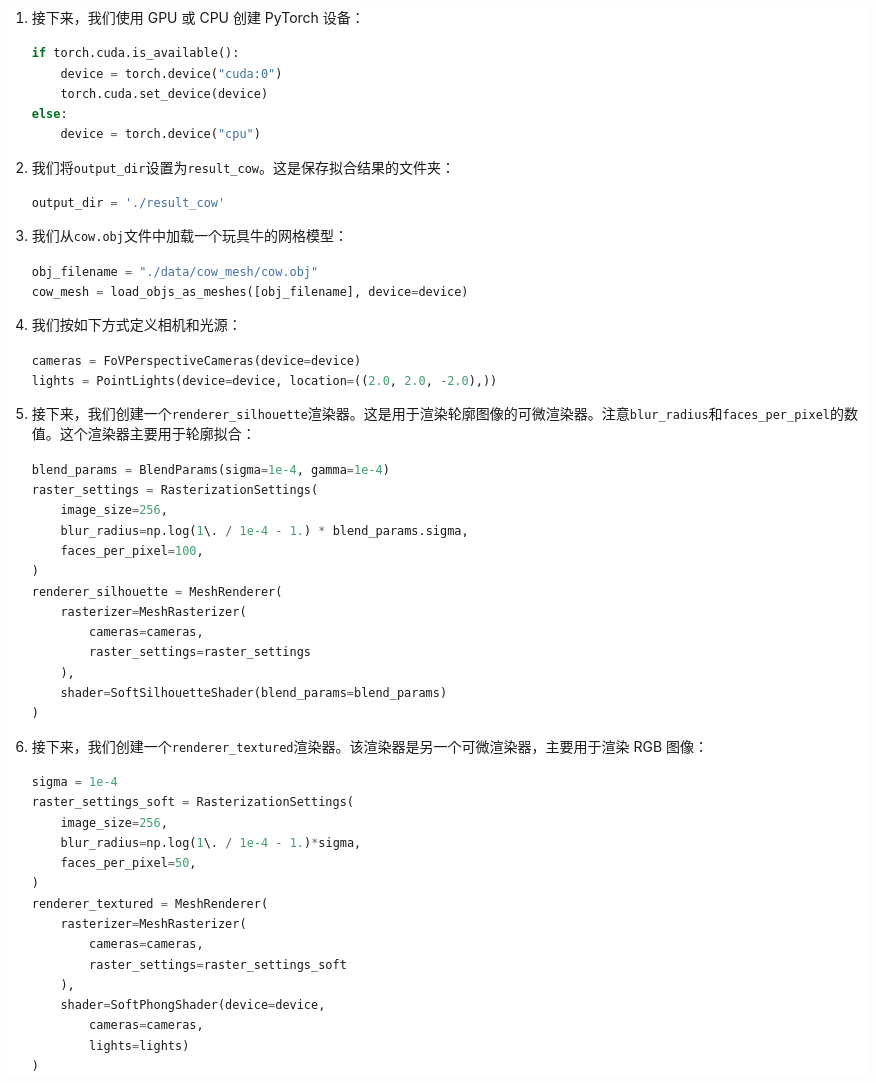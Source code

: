 1.  接下来，我们使用 GPU 或 CPU 创建 PyTorch 设备：

    ```py
    if torch.cuda.is_available():
        device = torch.device("cuda:0")
        torch.cuda.set_device(device)
    else:
        device = torch.device("cpu")
    ```

1.  我们将`output_dir`设置为`result_cow`。这是保存拟合结果的文件夹：

    ```py
    output_dir = './result_cow'
    ```

1.  我们从`cow.obj`文件中加载一个玩具牛的网格模型：

    ```py
    obj_filename = "./data/cow_mesh/cow.obj"
    cow_mesh = load_objs_as_meshes([obj_filename], device=device)
    ```

1.  我们按如下方式定义相机和光源：

    ```py
    cameras = FoVPerspectiveCameras(device=device)
    lights = PointLights(device=device, location=((2.0, 2.0, -2.0),))
    ```

1.  接下来，我们创建一个`renderer_silhouette`渲染器。这是用于渲染轮廓图像的可微渲染器。注意`blur_radius`和`faces_per_pixel`的数值。这个渲染器主要用于轮廓拟合：

    ```py
    blend_params = BlendParams(sigma=1e-4, gamma=1e-4)
    raster_settings = RasterizationSettings(
        image_size=256,
        blur_radius=np.log(1\. / 1e-4 - 1.) * blend_params.sigma,
        faces_per_pixel=100,
    )
    renderer_silhouette = MeshRenderer(
        rasterizer=MeshRasterizer(
            cameras=cameras,
            raster_settings=raster_settings
        ),
        shader=SoftSilhouetteShader(blend_params=blend_params)
    )
    ```

1.  接下来，我们创建一个`renderer_textured`渲染器。该渲染器是另一个可微渲染器，主要用于渲染 RGB 图像：

    ```py
    sigma = 1e-4
    raster_settings_soft = RasterizationSettings(
        image_size=256,
        blur_radius=np.log(1\. / 1e-4 - 1.)*sigma,
        faces_per_pixel=50,
    )
    renderer_textured = MeshRenderer(
        rasterizer=MeshRasterizer(
            cameras=cameras,
            raster_settings=raster_settings_soft
        ),
        shader=SoftPhongShader(device=device,
            cameras=cameras,
            lights=lights)
    )
    ```

